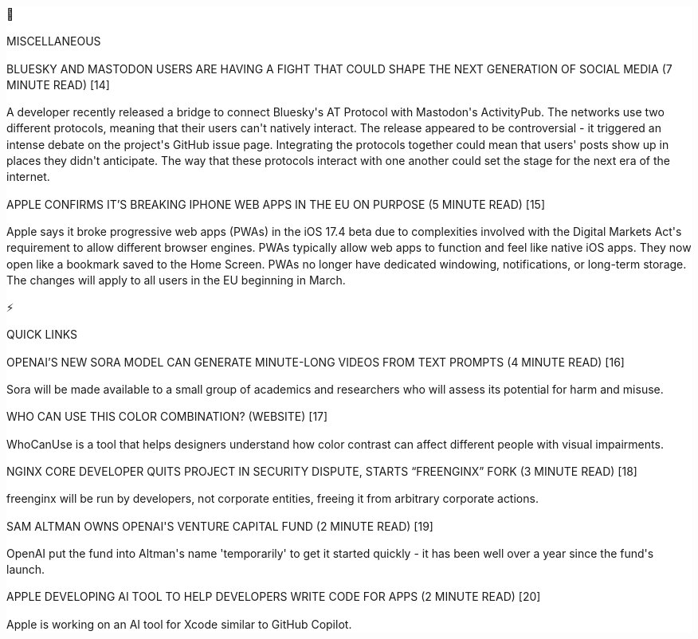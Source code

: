 🎁 

MISCELLANEOUS

 BLUESKY AND MASTODON USERS ARE HAVING A FIGHT THAT COULD SHAPE THE
NEXT GENERATION OF SOCIAL MEDIA (7 MINUTE READ) [14] 

 A developer recently released a bridge to connect Bluesky's AT
Protocol with Mastodon's ActivityPub. The networks use two different
protocols, meaning that their users can't natively interact. The
release appeared to be controversial - it triggered an intense debate
on the project's GitHub issue page. Integrating the protocols together
could mean that users' posts show up in places they didn't anticipate.
The way that these protocols interact with one another could set the
stage for the next era of the internet. 

 APPLE CONFIRMS IT’S BREAKING IPHONE WEB APPS IN THE EU ON PURPOSE
(5 MINUTE READ) [15] 

 Apple says it broke progressive web apps (PWAs) in the iOS 17.4 beta
due to complexities involved with the Digital Markets Act's
requirement to allow different browser engines. PWAs typically allow
web apps to function and feel like native iOS apps. They now open like
a bookmark saved to the Home Screen. PWAs no longer have dedicated
windowing, notifications, or long-term storage. The changes will apply
to all users in the EU beginning in March. 

⚡ 

QUICK LINKS

 OPENAI’S NEW SORA MODEL CAN GENERATE MINUTE-LONG VIDEOS FROM TEXT
PROMPTS (4 MINUTE READ) [16] 

 Sora will be made available to a small group of academics and
researchers who will assess its potential for harm and misuse. 

 WHO CAN USE THIS COLOR COMBINATION? (WEBSITE) [17] 

 WhoCanUse is a tool that helps designers understand how color
contrast can affect different people with visual impairments. 

 NGINX CORE DEVELOPER QUITS PROJECT IN SECURITY DISPUTE, STARTS
“FREENGINX” FORK (3 MINUTE READ) [18] 

 freenginx will be run by developers, not corporate entities, freeing
it from arbitrary corporate actions. 

 SAM ALTMAN OWNS OPENAI'S VENTURE CAPITAL FUND (2 MINUTE READ) [19] 

 OpenAI put the fund into Altman's name 'temporarily' to get it
started quickly - it has been well over a year since the fund's
launch. 

 APPLE DEVELOPING AI TOOL TO HELP DEVELOPERS WRITE CODE FOR APPS (2
MINUTE READ) [20] 

 Apple is working on an AI tool for Xcode similar to GitHub Copilot. 
